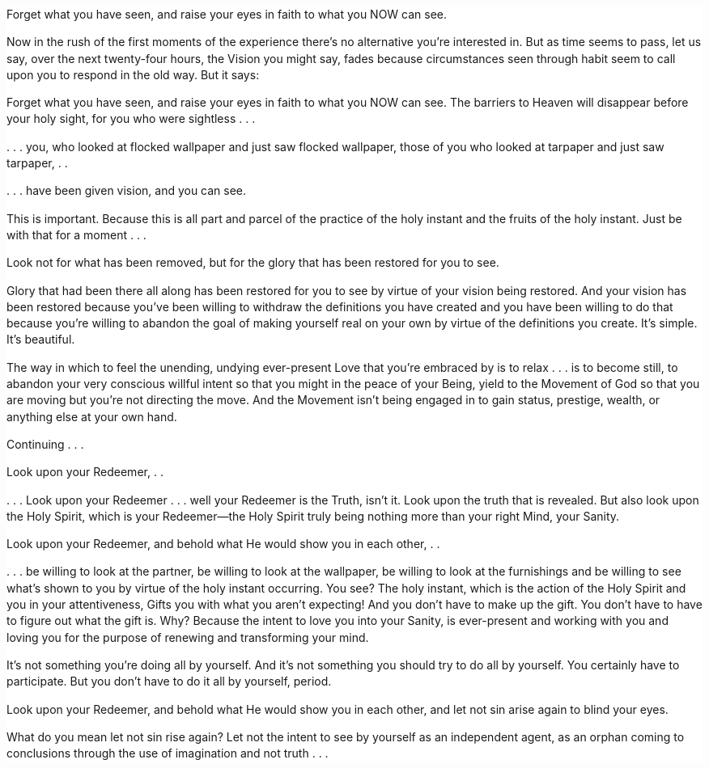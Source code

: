 Forget what you have seen, and raise your eyes in faith to what you NOW can see.

Now in the rush of the first moments of the experience there’s no alternative you’re interested in.  But as time seems to pass, let us say, over the next twenty-four hours, the Vision you might say, fades because circumstances seen through habit seem to call upon you to respond in the old way.  But it says: 

Forget what you have seen, and raise your eyes in faith to what you NOW can see. The barriers to Heaven will disappear before your holy sight, for you who were sightless . . .

. . . you, who looked at flocked wallpaper and just saw flocked wallpaper, those of you who looked at tarpaper and just saw tarpaper, . .

. . . have been given vision, and you can see.

This is important.  Because this is all part and parcel of the practice of the holy instant and the fruits of the holy instant.  Just be with that for a moment . . .

Look not for what has been removed, but for the glory that has been restored for you to see.

Glory that had been there all along has been restored for you to see by virtue of your vision being restored.  And your vision has been restored because you’ve been willing to withdraw the definitions you have created and you have been willing to do that because you’re willing to abandon the goal of making yourself real on your own by virtue of the definitions you create.  It’s simple.  It’s beautiful.

The way in which to feel the unending, undying ever-present Love that you’re embraced by is to relax . . . is to become still,  to abandon your very conscious willful intent so that you might in the peace of your Being, yield to the Movement of God so that you are moving but you’re not directing the move.  And the Movement isn’t being engaged in to gain status, prestige, wealth, or anything else at your own hand.

Continuing . . . 

Look upon your Redeemer, . .

. . . Look upon your Redeemer . . . well your Redeemer is the Truth, isn’t it.  Look upon the truth that is revealed.  But also look upon the Holy Spirit, which is your Redeemer—the Holy Spirit truly being nothing more than your right Mind, your Sanity.  

Look upon your Redeemer, and behold what He would show you in each other, . . 

. . . be willing to look at the partner, be willing to look at the wallpaper, be willing to look at the furnishings and be willing to see what’s shown to you by virtue of the holy instant occurring.  You see?  The holy instant, which is the action of the Holy Spirit and you in your attentiveness, Gifts you with what you aren’t expecting!  And you don’t have to make up the gift.  You don’t have to have to figure out what the gift is.  Why?  Because the intent to love you into your Sanity, is ever-present and working with you and loving you for the purpose of renewing and transforming your mind.

It’s not something you’re doing all by yourself.  And it’s not something you should try to do all by yourself.  You certainly have to participate.  But you don’t have to do it all by yourself, period. 

Look upon your Redeemer, and behold what He would show you in each other, and let not sin arise again to blind your eyes.

What do you mean let not sin rise again?  Let not the intent to see by yourself as an independent agent, as an orphan coming to conclusions through the use of imagination and not truth . . .  
